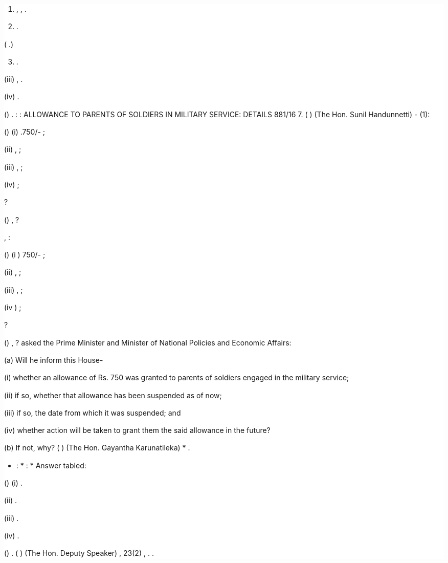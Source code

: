 01. , , .

02. .

( .)

03. .

(iii) , .

(iv) .

() . : : ALLOWANCE TO PARENTS OF SOLDIERS IN MILITARY SERVICE: DETAILS 881/16 7. ( ) (The Hon. Sunil Handunnetti) - (1):

() (i) .750/- ;

(ii) , ;

(iii) , ;

(iv) ;

?

() , ?

, :

() (i ) 750/- ;

(ii) , ;

(iii) , ;

(iv ) ;

?

() , ? asked the Prime Minister and Minister of National Policies and Economic Affairs:

(a) Will he inform this House-

(i) whether an allowance of Rs. 750 was granted to parents of soldiers engaged in the military service;

(ii) if so, whether that allowance has been suspended as of now;

(iii) if so, the date from which it was suspended; and

(iv) whether action will be taken to grant them the said allowance in the future?

(b) If not, why? ( ) (The Hon. Gayantha Karunatileka) * .

* : * : * Answer tabled:

() (i) .

(ii) .

(iii) .

(iv) .

() . ( ) (The Hon. Deputy Speaker) , 23(2) , . .

